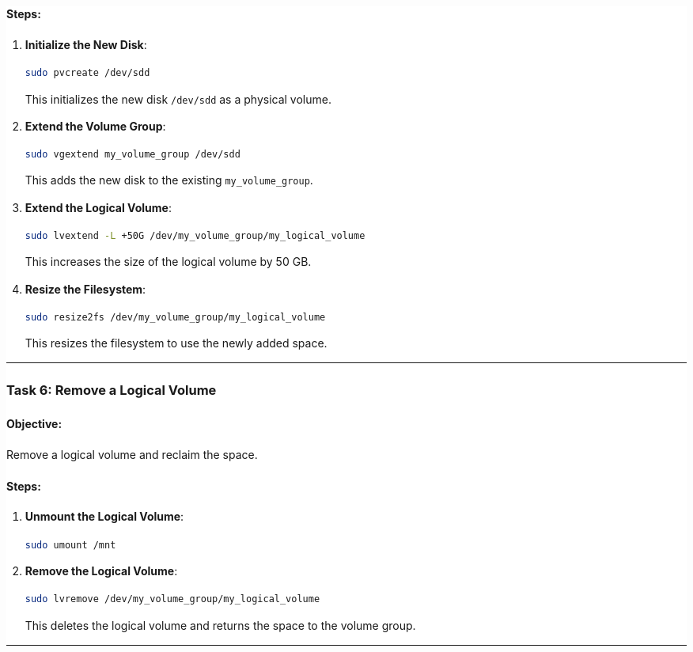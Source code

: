 #### **Steps**:

1. **Initialize the New Disk**:

    ```bash
    sudo pvcreate /dev/sdd
    ```

    This initializes the new disk `/dev/sdd` as a physical volume.

2. **Extend the Volume Group**:

    ```bash
    sudo vgextend my_volume_group /dev/sdd
    ```

    This adds the new disk to the existing `my_volume_group`.

3. **Extend the Logical Volume**:

    ```bash
    sudo lvextend -L +50G /dev/my_volume_group/my_logical_volume
    ```

    This increases the size of the logical volume by 50 GB.

4. **Resize the Filesystem**:

    ```bash
    sudo resize2fs /dev/my_volume_group/my_logical_volume
    ```

    This resizes the filesystem to use the newly added space.

---

### **Task 6: Remove a Logical Volume**

#### **Objective**:
Remove a logical volume and reclaim the space.

#### **Steps**:

1. **Unmount the Logical Volume**:

    ```bash
    sudo umount /mnt
    ```

2. **Remove the Logical Volume**:

    ```bash
    sudo lvremove /dev/my_volume_group/my_logical_volume
    ```

    This deletes the logical volume and returns the space to the volume group.

---
